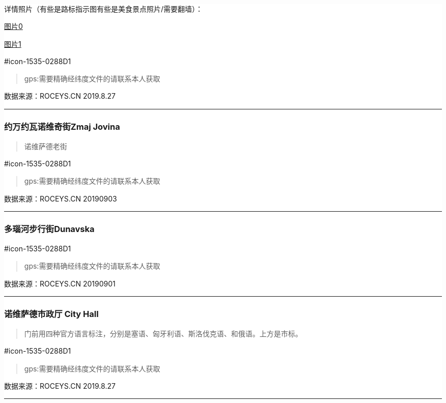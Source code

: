 > 

详情照片（有些是路标指示图有些是美食景点照片/需要翻墙）：


[图片0](https://lh3.googleusercontent.com/proxy/ZlcKAbG6lxQuo4mlVbmOMhw53oi5FeBy2NhCd4R8gN-NfUo5VfUzj1UPx_7pD4CT15bYJ-1N4HbLYzW9_LXC-BfTCNlZOlTVEy4beq70o7eY2YEdpDkkzIkRZzwVbQuH4GtT3ngcoB6DPvztqIgF2VYKyq1CJ2FQgPeH91wUvugJ4IxEFmtKDBvo6zGJx3XFguaJhA)


[图片1](https://lh6.googleusercontent.com/proxy/bpY9XQG16M1iEa0kQDrE6953Km4hoIfeUaEkrwyvObl_8Fye23xvzYxvxZukCwibJW3Ll9Pd0JyRaztVhWORcNM9IKAAfhmgZavR6avyuzRhoq7Sv8cxSpU_vVnVhYLhkFJt_r047iwvN9SQXS8BNYgBl-py3V8hbHnjuqfOp3lQRnMCH4-n3gM34cQra3eu-PhJx8SlzBqJMqdKXXFwtLXxy-Do_JpsIH15iPXUL-eOXTR8TSgk8GFTLiXmtil8rnmFKBP2idRJDgLLkwUvCjKrrBncG7sZivPdJR9IbsT0cgZ9ZOkng49TKfXwwXKXaQWgrt0jVKp2D7GPBkdiznCkWwVwXhZKs64LMZg-uU9ypx3bjSrcA9FeswyCugmjhi6pI24TY7g)


#icon-1535-0288D1

> gps:需要精确经纬度文件的请联系本人获取

数据来源：ROCEYS.CN 2019.8.27

***

### 约万约瓦诺维奇街Zmaj Jovina

> 诺维萨德老街

#icon-1535-0288D1

> gps:需要精确经纬度文件的请联系本人获取

数据来源：ROCEYS.CN 20190903

***

### 多瑙河步行街Dunavska

> 

#icon-1535-0288D1

> gps:需要精确经纬度文件的请联系本人获取

数据来源：ROCEYS.CN 20190901

***

### 诺维萨德市政厅 City Hall

> 门前用四种官方语言标注，分别是塞语、匈牙利语、斯洛伐克语、和俄语。上方是市标。

#icon-1535-0288D1

> gps:需要精确经纬度文件的请联系本人获取

数据来源：ROCEYS.CN 2019.8.27

***
